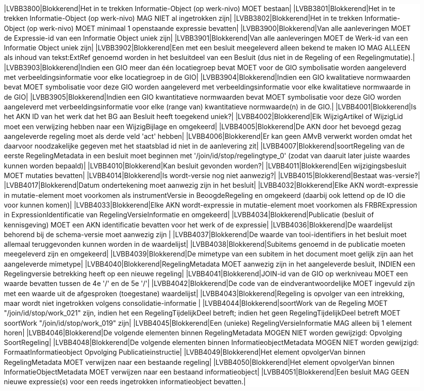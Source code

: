 |LVBB3800|Blokkerend|Het in te trekken Informatie-Object (op werk-nivo) MOET bestaan|
|LVBB3801|Blokkerend|Het in te trekken Informatie-Object (op werk-nivo) MAG NIET al ingetrokken zijn|
|LVBB3802|Blokkerend|Het in te trekken Informatie-Object (op werk-nivo) MOET minimaal 1 openstaande expressie bevatten|
|LVBB3900|Blokkerend|Van alle aanleveringen MOET de Expressie-id van een Informatie Object uniek zijn|
|LVBB3901|Blokkerend|Van alle aanleveringen MOET de Werk-id van een Informatie Object uniek zijn|
|LVBB3902|Blokkerend|Een met een besluit meegeleverd alleen bekend te maken IO MAG ALLEEN als inhoud van tekst:ExtRef genoemd worden in het besluitdeel van een Besluit (dus niet in de Regeling of een Regelingmutatie).|
|LVBB3903|Blokkerend|Indien een GIO meer dan één locatiegroep bevat MOET voor de GIO symbolisatie worden aangeleverd met verbeeldingsinformatie voor elke locatiegroep in de GIO|
|LVBB3904|Blokkerend|Indien een GIO kwalitatieve normwaarden bevat MOET symbolisatie voor deze GIO worden aangeleverd met verbeeldingsinformatie voor elke kwalitatieve normwaarde in de GIO|
|LVBB3905|Blokkerend|Indien een GIO kwantitatieve normwaarden bevat MOET symbolisatie voor deze GIO worden aangeleverd met verbeeldingsinformatie voor elke (range van) kwantitatieve normwaarde(n) in de GIO.|
|LVBB4001|Blokkerend|Is het AKN ID van het werk dat het BG aan Besluit heeft toegekend uniek?|
|LVBB4002|Blokkerend|Elk WijzigArtikel of WijzigLid moet een verwijzing hebben naar een WijzigBijlage en omgekeerd|
|LVBB4005|Blokkerend|De AKN door het bevoegd gezag aangeleverde regeling moet als derde veld 'act' hebben|
|LVBB4006|Blokkerend|Er kan geen AMvB verwerkt worden omdat het daarvoor noodzakelijke gegeven met het staatsblad id niet in de aanlevering zit|
|LVBB4007|Blokkerend|soortRegeling van de eerste RegelingMetadata in een besluit moet beginnen met '/join/id/stop/regelingtype_0' (zodat van daaruit later juiste waardes kunnen worden bepaald)|
|LVBB4010|Blokkerend|Kan besluit gevonden worden?|
|LVBB4011|Blokkerend|Een wijzigingsbesluit MOET mutaties bevatten|
|LVBB4014|Blokkerend|Is wordt-versie nog niet aanwezig?|
|LVBB4015|Blokkerend|Bestaat was-versie?|
|LVBB4017|Blokkerend|Datum ondertekening moet aanwezig zijn in het besluit|
|LVBB4032|Blokkerend|Elke AKN wordt-expressie in mutatie-element moet voorkomen als instrumentVersie in BeoogdeRegeling en omgekeerd (daarbij ook lettend op de IO die voor kunnen komen)|
|LVBB4033|Blokkerend|Elke AKN wordt-expressie in mutatie-element moet voorkomen als FRBRExpression in ExpressionIdentificatie van RegelingVersieInformatie en omgekeerd|
|LVBB4034|Blokkerend|Publicatie (besluit of kennisgeving) MOET een AKN identificatie bevatten voor het werk of de expressie|
|LVBB4036|Blokkerend|De waardelijst behorend bij de schema-versie moet aanwezig zijn |
|LVBB4037|Blokkerend|De waarde van tooi-identifiers in het besluit moet allemaal teruggevonden kunnen worden in de waardelijst|
|LVBB4038|Blokkerend|Subitems genoemd in de publicatie moeten meegeleverd zijn en omgekeerd|
|LVBB4039|Blokkerend|De mimetype van een subitem in het document moet gelijk zijn aan het aangeleverde mimetype|
|LVBB4040|Blokkerend|RegelingMetadata MOET aanwezig zijn in het aangeleverde besluit, INDIEN een Regelingversie betrekking heeft op een nieuwe regeling|
|LVBB4041|Blokkerend|JOIN-id van de GIO op werkniveau MOET een waarde bevatten tussen de 4e '/' en de 5e '/'|
|LVBB4042|Blokkerend|De code van de eindverantwoordelijke MOET ingevuld zijn met een waarde uit de afgesproken (toegestane) waardelijst|
|LVBB4043|Blokkerend|Regeling is opvolger van een intrekking, maar wordt niet ingetrokken volgens consolidatie-informatie |
|LVBB4044|Blokkerend|soortWork van de Regeling MOET "/join/id/stop/work_021" zijn, indien het een RegelingTijdelijkDeel betreft; indien het geen RegelingTijdelijkDeel betreft MOET soortWork "/join/id/stop/work_019" zijn|
|LVBB4045|Blokkerend|Een (unieke) RegelingVersieInformatie MAG alleen bij 1 element horen|
|LVBB4046|Blokkerend|De volgende elementen binnen RegelingMetadata MOGEN NIET worden gewijzigd:  Opvolging SoortRegeling|
|LVBB4048|Blokkerend|De volgende elementen binnen InformatieobjectMetadata MOGEN NIET worden gewijzigd: FormaatInformatieobject Opvolging Publicatieinstructie|
|LVBB4049|Blokkerend|Het element opvolgerVan binnen RegelingMetadata MOET verwijzen naar een bestaande regeling|
|LVBB4050|Blokkerend|Het element opvolgerVan binnen InformatieObjectMetadata MOET verwijzen naar een bestaand informatieobject|
|LVBB4051|Blokkerend|Een besluit MAG GEEN nieuwe expressie(s) voor een reeds ingetrokken informatieobject bevatten.|